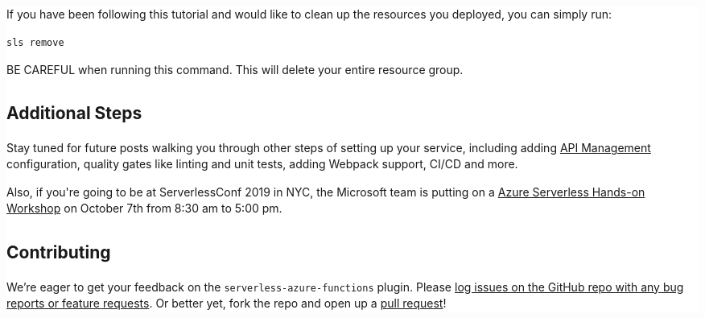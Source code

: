 If you have been following this tutorial and would like to clean up the resources you deployed, you can simply run:

```
sls remove
```

BE CAREFUL when running this command. This will delete your entire resource group.

## Additional Steps

Stay tuned for future posts walking you through other steps of setting up your service, including adding [API Management](https://azure.microsoft.com/en-us/services/api-management/) configuration, quality gates like linting and unit tests, adding Webpack support, CI/CD and more.

Also, if you're going to be at ServerlessConf 2019 in NYC, the Microsoft team is putting on a [Azure Serverless Hands-on Workshop](http://aka.ms/nycworkshop) on October 7th from 8:30 am to 5:00 pm.

## Contributing

We’re eager to get your feedback on the `serverless-azure-functions` plugin. Please [log issues on the GitHub repo with any bug reports or feature requests](https://github.com/serverless/serverless-azure-functions/issues/new/choose). Or better yet, fork the repo and open up a [pull request](https://github.com/serverless/serverless-azure-functions/pulls)! 
